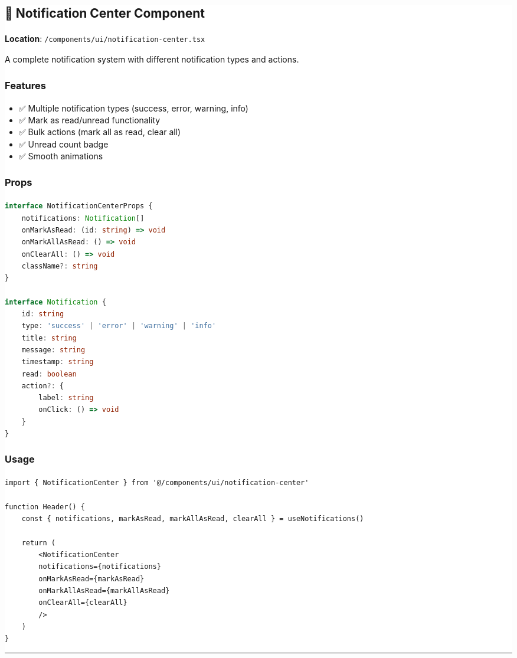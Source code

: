 
## 🔔 Notification Center Component

**Location**: `/components/ui/notification-center.tsx`

A complete notification system with different notification types and actions.

### Features

- ✅ Multiple notification types (success, error, warning, info)
- ✅ Mark as read/unread functionality
- ✅ Bulk actions (mark all as read, clear all)
- ✅ Unread count badge
- ✅ Smooth animations

### Props

```typescript
interface NotificationCenterProps {
    notifications: Notification[]
    onMarkAsRead: (id: string) => void
    onMarkAllAsRead: () => void
    onClearAll: () => void
    className?: string
}

interface Notification {
    id: string
    type: 'success' | 'error' | 'warning' | 'info'
    title: string
    message: string
    timestamp: string
    read: boolean
    action?: {
        label: string
        onClick: () => void
    }
}
```

### Usage

```tsx
import { NotificationCenter } from '@/components/ui/notification-center'

function Header() {
    const { notifications, markAsRead, markAllAsRead, clearAll } = useNotifications()

    return (
        <NotificationCenter
        notifications={notifications}
        onMarkAsRead={markAsRead}
        onMarkAllAsRead={markAllAsRead}
        onClearAll={clearAll}
        />
    )
}
```

---